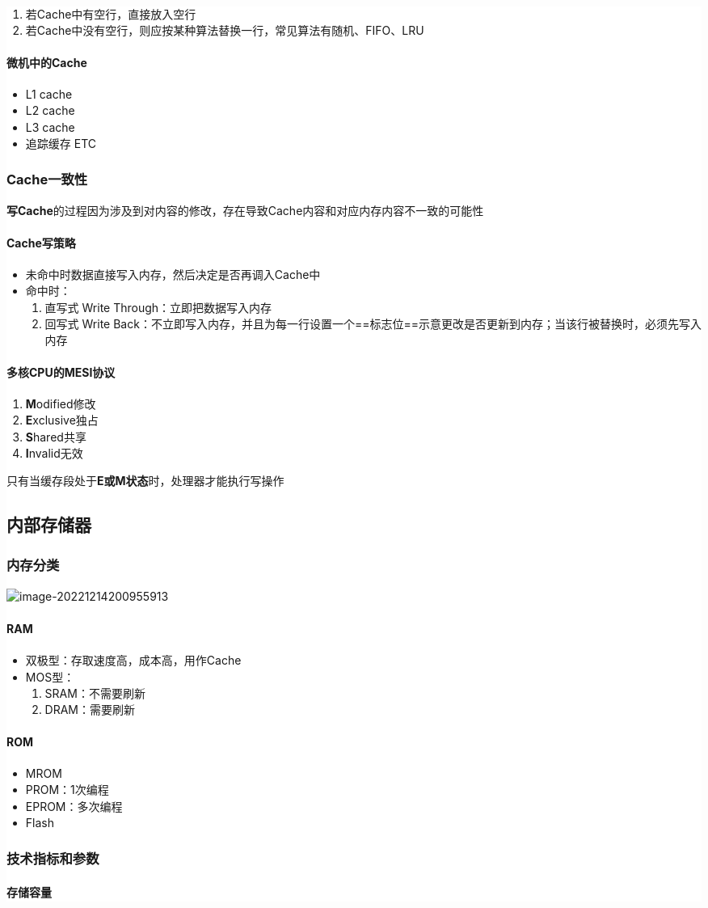 1. 若Cache中有空行，直接放入空行
2. 若Cache中没有空行，则应按某种算法替换一行，常见算法有随机、FIFO、LRU

#### 微机中的Cache

- L1 cache
- L2 cache
- L3 cache
- 追踪缓存 ETC

### Cache一致性

**写Cache**的过程因为涉及到对内容的修改，存在导致Cache内容和对应内存内容不一致的可能性

#### Cache写策略

- 未命中时数据直接写入内存，然后决定是否再调入Cache中
- 命中时：
  1. 直写式 Write Through：立即把数据写入内存
  2. 回写式 Write Back：不立即写入内存，并且为每一行设置一个==标志位==示意更改是否更新到内存；当该行被替换时，必须先写入内存

#### 多核CPU的MESI协议

1. **M**odified修改
2. **E**xclusive独占
3. **S**hared共享
4. **I**nvalid无效

只有当缓存段处于**E或M状态**时，处理器才能执行写操作

## 内部存储器

### 内存分类

![image-20221214200955913](https://lbw-img-lbw.oss-cn-beijing.aliyuncs.com/img/image-20221214200955913.png)

#### RAM

- 双极型：存取速度高，成本高，用作Cache
- MOS型：
  1. SRAM：不需要刷新
  2. DRAM：需要刷新

#### ROM

- MROM
- PROM：1次编程
- EPROM：多次编程
- Flash

### 技术指标和参数

#### 存储容量
